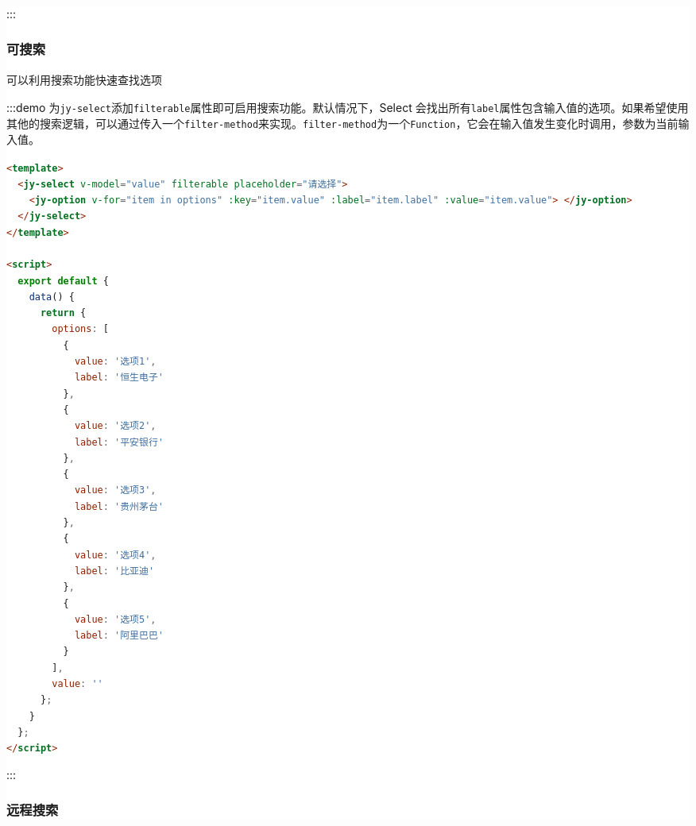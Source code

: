 :::

### 可搜索

可以利用搜索功能快速查找选项

:::demo 为`jy-select`添加`filterable`属性即可启用搜索功能。默认情况下，Select 会找出所有`label`属性包含输入值的选项。如果希望使用其他的搜索逻辑，可以通过传入一个`filter-method`来实现。`filter-method`为一个`Function`，它会在输入值发生变化时调用，参数为当前输入值。

```html
<template>
  <jy-select v-model="value" filterable placeholder="请选择">
    <jy-option v-for="item in options" :key="item.value" :label="item.label" :value="item.value"> </jy-option>
  </jy-select>
</template>

<script>
  export default {
    data() {
      return {
        options: [
          {
            value: '选项1',
            label: '恒生电子'
          },
          {
            value: '选项2',
            label: '平安银行'
          },
          {
            value: '选项3',
            label: '贵州茅台'
          },
          {
            value: '选项4',
            label: '比亚迪'
          },
          {
            value: '选项5',
            label: '阿里巴巴'
          }
        ],
        value: ''
      };
    }
  };
</script>
```

:::

### 远程搜索
